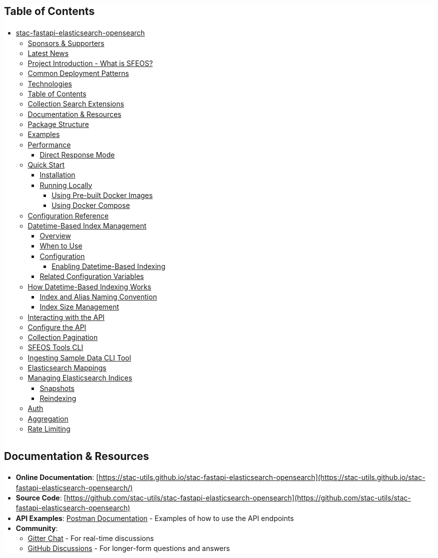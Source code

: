 ## Table of Contents

- [stac-fastapi-elasticsearch-opensearch](#stac-fastapi-elasticsearch-opensearch)
  - [Sponsors & Supporters](#sponsors--supporters)
  - [Latest News](#latest-news)
  - [Project Introduction - What is SFEOS?](#project-introduction---what-is-sfeos)
  - [Common Deployment Patterns](#common-deployment-patterns)
  - [Technologies](#technologies)
  - [Table of Contents](#table-of-contents)
  - [Collection Search Extensions](#collection-search-extensions)
  - [Documentation & Resources](#documentation--resources)
  - [Package Structure](#package-structure)
  - [Examples](#examples)
  - [Performance](#performance)
    - [Direct Response Mode](#direct-response-mode)
  - [Quick Start](#quick-start)
    - [Installation](#installation)
    - [Running Locally](#running-locally)
      - [Using Pre-built Docker Images](#using-pre-built-docker-images)
      - [Using Docker Compose](#using-docker-compose)
  - [Configuration Reference](#configuration-reference)
  - [Datetime-Based Index Management](#datetime-based-index-management)
    - [Overview](#overview)
    - [When to Use](#when-to-use)
    - [Configuration](#configuration)
      - [Enabling Datetime-Based Indexing](#enabling-datetime-based-indexing)
    - [Related Configuration Variables](#related-configuration-variables)
  - [How Datetime-Based Indexing Works](#how-datetime-based-indexing-works)
    - [Index and Alias Naming Convention](#index-and-alias-naming-convention)
    - [Index Size Management](#index-size-management)
  - [Interacting with the API](#interacting-with-the-api)
  - [Configure the API](#configure-the-api)
  - [Collection Pagination](#collection-pagination)
  - [SFEOS Tools CLI](#sfeos-tools-cli)
  - [Ingesting Sample Data CLI Tool](#ingesting-sample-data-cli-tool)
  - [Elasticsearch Mappings](#elasticsearch-mappings)
  - [Managing Elasticsearch Indices](#managing-elasticsearch-indices)
    - [Snapshots](#snapshots)
    - [Reindexing](#reindexing)
  - [Auth](#auth)
  - [Aggregation](#aggregation)
  - [Rate Limiting](#rate-limiting)

## Documentation & Resources

- **Online Documentation**: [https://stac-utils.github.io/stac-fastapi-elasticsearch-opensearch](https://stac-utils.github.io/stac-fastapi-elasticsearch-opensearch/)
- **Source Code**: [https://github.com/stac-utils/stac-fastapi-elasticsearch-opensearch](https://github.com/stac-utils/stac-fastapi-elasticsearch-opensearch)
- **API Examples**: [Postman Documentation](https://documenter.getpostman.com/view/12888943/2s8ZDSdRHA) - Examples of how to use the API endpoints
- **Community**:
  - [Gitter Chat](https://app.gitter.im/#/room/#stac-fastapi-elasticsearch_community:gitter.im) - For real-time discussions
  - [GitHub Discussions](https://github.com/stac-utils/stac-fastapi-elasticsearch-opensearch/discussions) - For longer-form questions and answers
